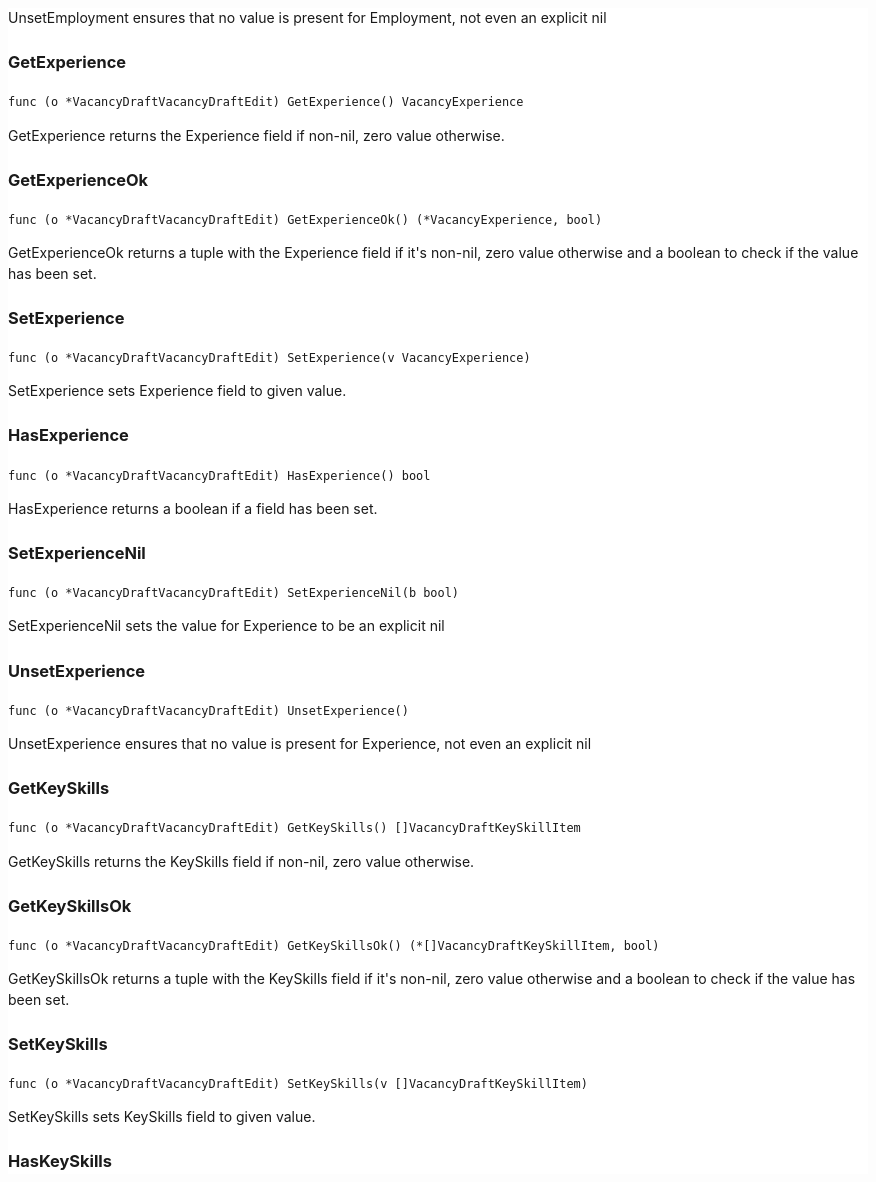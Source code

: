 UnsetEmployment ensures that no value is present for Employment, not even an explicit nil
### GetExperience

`func (o *VacancyDraftVacancyDraftEdit) GetExperience() VacancyExperience`

GetExperience returns the Experience field if non-nil, zero value otherwise.

### GetExperienceOk

`func (o *VacancyDraftVacancyDraftEdit) GetExperienceOk() (*VacancyExperience, bool)`

GetExperienceOk returns a tuple with the Experience field if it's non-nil, zero value otherwise
and a boolean to check if the value has been set.

### SetExperience

`func (o *VacancyDraftVacancyDraftEdit) SetExperience(v VacancyExperience)`

SetExperience sets Experience field to given value.

### HasExperience

`func (o *VacancyDraftVacancyDraftEdit) HasExperience() bool`

HasExperience returns a boolean if a field has been set.

### SetExperienceNil

`func (o *VacancyDraftVacancyDraftEdit) SetExperienceNil(b bool)`

 SetExperienceNil sets the value for Experience to be an explicit nil

### UnsetExperience
`func (o *VacancyDraftVacancyDraftEdit) UnsetExperience()`

UnsetExperience ensures that no value is present for Experience, not even an explicit nil
### GetKeySkills

`func (o *VacancyDraftVacancyDraftEdit) GetKeySkills() []VacancyDraftKeySkillItem`

GetKeySkills returns the KeySkills field if non-nil, zero value otherwise.

### GetKeySkillsOk

`func (o *VacancyDraftVacancyDraftEdit) GetKeySkillsOk() (*[]VacancyDraftKeySkillItem, bool)`

GetKeySkillsOk returns a tuple with the KeySkills field if it's non-nil, zero value otherwise
and a boolean to check if the value has been set.

### SetKeySkills

`func (o *VacancyDraftVacancyDraftEdit) SetKeySkills(v []VacancyDraftKeySkillItem)`

SetKeySkills sets KeySkills field to given value.

### HasKeySkills
